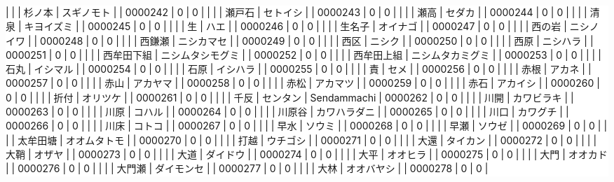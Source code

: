 |  |  | 杉ノ本 | スギノモト |  | 0000242 | 0 | 0 |
|  |  | 瀬戸石 | セトイシ |  | 0000243 | 0 | 0 |
|  |  | 瀬高 | セダカ |  | 0000244 | 0 | 0 |
|  |  | 清泉 | キヨイズミ |  | 0000245 | 0 | 0 |
|  |  | 生 | ハエ |  | 0000246 | 0 | 0 |
|  |  | 生名子 | オイナゴ |  | 0000247 | 0 | 0 |
|  |  | 西の岩 | ニシノイワ |  | 0000248 | 0 | 0 |
|  |  | 西鎌瀬 | ニシカマセ |  | 0000249 | 0 | 0 |
|  |  | 西区 | ニシク |  | 0000250 | 0 | 0 |
|  |  | 西原 | ニシハラ |  | 0000251 | 0 | 0 |
|  |  | 西牟田下組 | ニシムタシモグミ |  | 0000252 | 0 | 0 |
|  |  | 西牟田上組 | ニシムタカミグミ |  | 0000253 | 0 | 0 |
|  |  | 石丸 | イシマル |  | 0000254 | 0 | 0 |
|  |  | 石原 | イシハラ |  | 0000255 | 0 | 0 |
|  |  | 責 | セメ |  | 0000256 | 0 | 0 |
|  |  | 赤根 | アカネ |  | 0000257 | 0 | 0 |
|  |  | 赤山 | アカヤマ |  | 0000258 | 0 | 0 |
|  |  | 赤松 | アカマツ |  | 0000259 | 0 | 0 |
|  |  | 赤石 | アカイシ |  | 0000260 | 0 | 0 |
|  |  | 折付 | オリツケ |  | 0000261 | 0 | 0 |
|  |  | 千反 | センタン | Sendammachi | 0000262 | 0 | 0 |
|  |  | 川開 | カワビラキ |  | 0000263 | 0 | 0 |
|  |  | 川原 | コハル |  | 0000264 | 0 | 0 |
|  |  | 川原谷 | カワハラダニ |  | 0000265 | 0 | 0 |
|  |  | 川口 | カワグチ |  | 0000266 | 0 | 0 |
|  |  | 川床 | コトコ |  | 0000267 | 0 | 0 |
|  |  | 早水 | ソウミ |  | 0000268 | 0 | 0 |
|  |  | 早瀬 | ソウゼ |  | 0000269 | 0 | 0 |
|  |  | 太牟田塘 | オオムタトモ |  | 0000270 | 0 | 0 |
|  |  | 打越 | ウチゴシ |  | 0000271 | 0 | 0 |
|  |  | 大還 | タイカン |  | 0000272 | 0 | 0 |
|  |  | 大鞘 | オザヤ |  | 0000273 | 0 | 0 |
|  |  | 大道 | ダイドウ |  | 0000274 | 0 | 0 |
|  |  | 大平 | オオヒラ |  | 0000275 | 0 | 0 |
|  |  | 大門 | オオカド |  | 0000276 | 0 | 0 |
|  |  | 大門瀬 | ダイモンセ |  | 0000277 | 0 | 0 |
|  |  | 大林 | オオバヤシ |  | 0000278 | 0 | 0 |